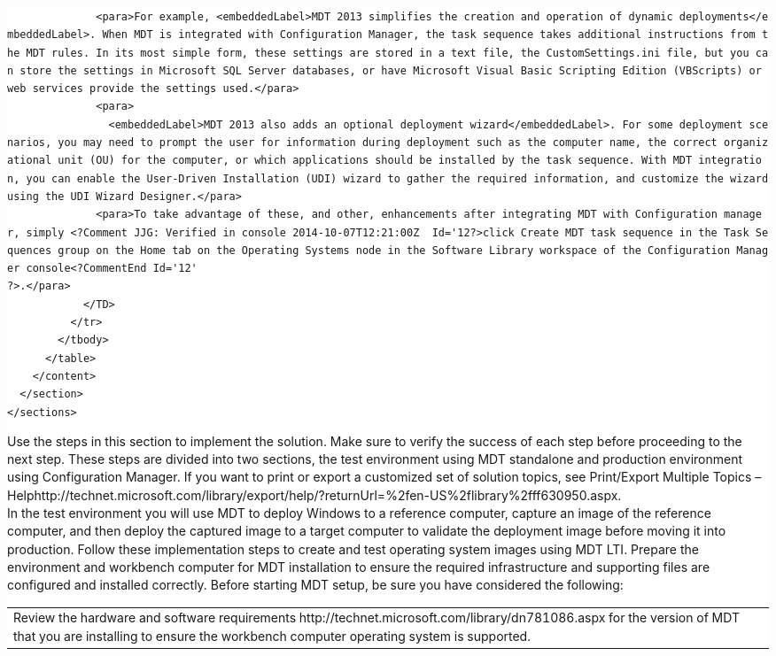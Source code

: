                   <para>For example, <embeddedLabel>MDT 2013 simplifies the creation and operation of dynamic deployments</embeddedLabel>. When MDT is integrated with Configuration Manager, the task sequence takes additional instructions from the MDT rules. In its most simple form, these settings are stored in a text file, the CustomSettings.ini file, but you can store the settings in Microsoft SQL Server databases, or have Microsoft Visual Basic Scripting Edition (VBScripts) or web services provide the settings used.</para>
                  <para>
                    <embeddedLabel>MDT 2013 also adds an optional deployment wizard</embeddedLabel>. For some deployment scenarios, you may need to prompt the user for information during deployment such as the computer name, the correct organizational unit (OU) for the computer, or which applications should be installed by the task sequence. With MDT integration, you can enable the User-Driven Installation (UDI) wizard to gather the required information, and customize the wizard using the UDI Wizard Designer.</para>
                  <para>To take advantage of these, and other, enhancements after integrating MDT with Configuration manager, simply <?Comment JJG: Verified in console 2014-10-07T12:21:00Z  Id='12?>click Create MDT task sequence in the Task Sequences group on the Home tab on the Operating Systems node in the Software Library workspace of the Configuration Manager console<?CommentEnd Id='12'
    ?>.</para>
                </TD>
              </tr>
            </tbody>
          </table>
        </content>
      </section>
    </sections>
  </section>
  <section address="BKMK_ImplementationSteps">
    <title>What are the steps to implement this solution?</title>
    <content>
      <para>Use the steps in this section to implement the solution. Make sure to verify the success of each step before proceeding to the next step. These steps are divided into two sections, the test environment using MDT standalone and production environment using Configuration Manager.</para>
      <alert class="note">
        <para>If you want to print or export a customized set of solution topics, see <externalLink><linkText>Print/Export Multiple Topics – Help</linkText><linkUri>http://technet.microsoft.com/library/export/help/?returnUrl=%2fen-US%2flibrary%2fff630950.aspx</linkUri></externalLink>.</para>
      </alert>
    </content>
    <sections>
      <section>
        <title>Test environment steps</title>
        <content>
          <para>In the test environment you will use MDT to deploy Windows to a reference computer, capture an image of the reference computer, and then deploy the captured image to a target computer to validate the deployment image before moving it into production.</para>
          <para>Follow these implementation steps to create and test operating system images using MDT LTI.</para>
          <list class="ordered">
            <listItem>
              <para>
                <embeddedLabel>Prepare the environment and workbench computer for MDT installation</embeddedLabel>  to ensure the required infrastructure and supporting files are configured and installed correctly. Before starting MDT setup, be sure you have considered the following: </para>
              <table xmlns:caps="http://schemas.microsoft.com/build/caps/2013/11">
                <tbody>
                  <tr>
                    <TD>
                      <para>
                        <externalLink>
                          <linkText>Review the hardware and software requirements</linkText>
                          <linkUri>http://technet.microsoft.com/library/dn781086.aspx</linkUri>
                        </externalLink> for the version of MDT that you are installing to ensure the workbench computer operating system is supported.</para>
                    </TD>